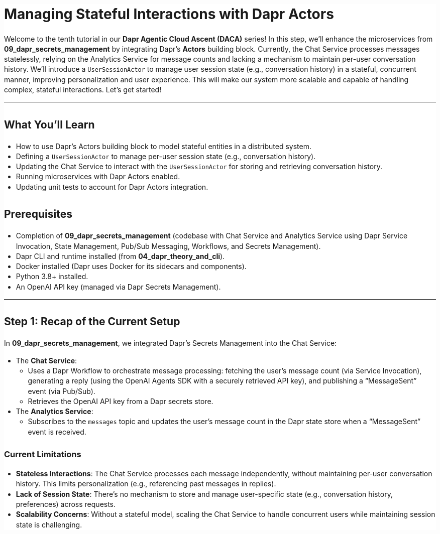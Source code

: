 # Managing Stateful Interactions with Dapr Actors

Welcome to the tenth tutorial in our **Dapr Agentic Cloud Ascent (DACA)** series! In this step, we’ll enhance the microservices from **09_dapr_secrets_management** by integrating Dapr’s **Actors** building block. Currently, the Chat Service processes messages statelessly, relying on the Analytics Service for message counts and lacking a mechanism to maintain per-user conversation history. We’ll introduce a `UserSessionActor` to manage user session state (e.g., conversation history) in a stateful, concurrent manner, improving personalization and user experience. This will make our system more scalable and capable of handling complex, stateful interactions. Let’s get started!

---

## What You’ll Learn
- How to use Dapr’s Actors building block to model stateful entities in a distributed system.
- Defining a `UserSessionActor` to manage per-user session state (e.g., conversation history).
- Updating the Chat Service to interact with the `UserSessionActor` for storing and retrieving conversation history.
- Running microservices with Dapr Actors enabled.
- Updating unit tests to account for Dapr Actors integration.

## Prerequisites
- Completion of **09_dapr_secrets_management** (codebase with Chat Service and Analytics Service using Dapr Service Invocation, State Management, Pub/Sub Messaging, Workflows, and Secrets Management).
- Dapr CLI and runtime installed (from **04_dapr_theory_and_cli**).
- Docker installed (Dapr uses Docker for its sidecars and components).
- Python 3.8+ installed.
- An OpenAI API key (managed via Dapr Secrets Management).

---

## Step 1: Recap of the Current Setup
In **09_dapr_secrets_management**, we integrated Dapr’s Secrets Management into the Chat Service:
- The **Chat Service**:
  - Uses a Dapr Workflow to orchestrate message processing: fetching the user’s message count (via Service Invocation), generating a reply (using the OpenAI Agents SDK with a securely retrieved API key), and publishing a “MessageSent” event (via Pub/Sub).
  - Retrieves the OpenAI API key from a Dapr secrets store.
- The **Analytics Service**:
  - Subscribes to the `messages` topic and updates the user’s message count in the Dapr state store when a “MessageSent” event is received.

### Current Limitations
- **Stateless Interactions**: The Chat Service processes each message independently, without maintaining per-user conversation history. This limits personalization (e.g., referencing past messages in replies).
- **Lack of Session State**: There’s no mechanism to store and manage user-specific state (e.g., conversation history, preferences) across requests.
- **Scalability Concerns**: Without a stateful model, scaling the Chat Service to handle concurrent users while maintaining session state is challenging.
